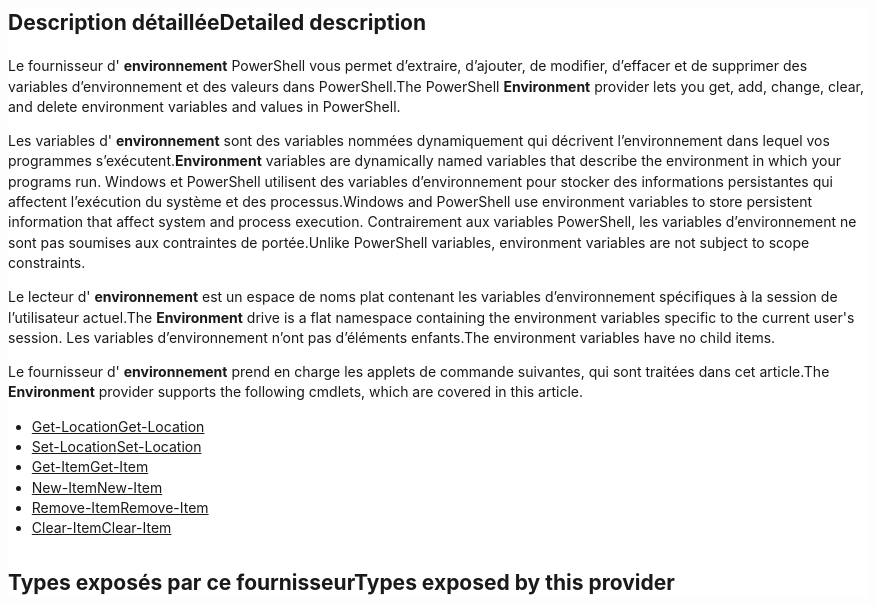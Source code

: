 ## <a name="detailed-description"></a><span data-ttu-id="55f29-111">Description détaillée</span><span class="sxs-lookup"><span data-stu-id="55f29-111">Detailed description</span></span>

<span data-ttu-id="55f29-112">Le fournisseur d' **environnement** PowerShell vous permet d’extraire, d’ajouter, de modifier, d’effacer et de supprimer des variables d’environnement et des valeurs dans PowerShell.</span><span class="sxs-lookup"><span data-stu-id="55f29-112">The PowerShell **Environment** provider lets you get, add, change, clear, and delete environment variables and values in PowerShell.</span></span>

<span data-ttu-id="55f29-113">Les variables d' **environnement** sont des variables nommées dynamiquement qui décrivent l’environnement dans lequel vos programmes s’exécutent.</span><span class="sxs-lookup"><span data-stu-id="55f29-113">**Environment** variables are dynamically named variables that describe the environment in which your programs run.</span></span> <span data-ttu-id="55f29-114">Windows et PowerShell utilisent des variables d’environnement pour stocker des informations persistantes qui affectent l’exécution du système et des processus.</span><span class="sxs-lookup"><span data-stu-id="55f29-114">Windows and PowerShell use environment variables to store persistent information that affect system and process execution.</span></span> <span data-ttu-id="55f29-115">Contrairement aux variables PowerShell, les variables d’environnement ne sont pas soumises aux contraintes de portée.</span><span class="sxs-lookup"><span data-stu-id="55f29-115">Unlike PowerShell variables, environment variables are not subject to scope constraints.</span></span>

<span data-ttu-id="55f29-116">Le lecteur d' **environnement** est un espace de noms plat contenant les variables d’environnement spécifiques à la session de l’utilisateur actuel.</span><span class="sxs-lookup"><span data-stu-id="55f29-116">The **Environment** drive is a flat namespace containing the environment variables specific to the current user's session.</span></span> <span data-ttu-id="55f29-117">Les variables d’environnement n’ont pas d’éléments enfants.</span><span class="sxs-lookup"><span data-stu-id="55f29-117">The environment variables have no child items.</span></span>

<span data-ttu-id="55f29-118">Le fournisseur d' **environnement** prend en charge les applets de commande suivantes, qui sont traitées dans cet article.</span><span class="sxs-lookup"><span data-stu-id="55f29-118">The **Environment** provider supports the following cmdlets, which are covered in this article.</span></span>

- [<span data-ttu-id="55f29-119">Get-Location</span><span class="sxs-lookup"><span data-stu-id="55f29-119">Get-Location</span></span>](xref:Microsoft.PowerShell.Management.Get-Location)
- [<span data-ttu-id="55f29-120">Set-Location</span><span class="sxs-lookup"><span data-stu-id="55f29-120">Set-Location</span></span>](xref:Microsoft.PowerShell.Management.Set-Location)
- [<span data-ttu-id="55f29-121">Get-Item</span><span class="sxs-lookup"><span data-stu-id="55f29-121">Get-Item</span></span>](xref:Microsoft.PowerShell.Management.Get-Item)
- [<span data-ttu-id="55f29-122">New-Item</span><span class="sxs-lookup"><span data-stu-id="55f29-122">New-Item</span></span>](xref:Microsoft.PowerShell.Management.New-Item)
- [<span data-ttu-id="55f29-123">Remove-Item</span><span class="sxs-lookup"><span data-stu-id="55f29-123">Remove-Item</span></span>](xref:Microsoft.PowerShell.Management.Remove-Item)
- [<span data-ttu-id="55f29-124">Clear-Item</span><span class="sxs-lookup"><span data-stu-id="55f29-124">Clear-Item</span></span>](xref:Microsoft.PowerShell.Management.Clear-Item)

## <a name="types-exposed-by-this-provider"></a><span data-ttu-id="55f29-125">Types exposés par ce fournisseur</span><span class="sxs-lookup"><span data-stu-id="55f29-125">Types exposed by this provider</span></span>
